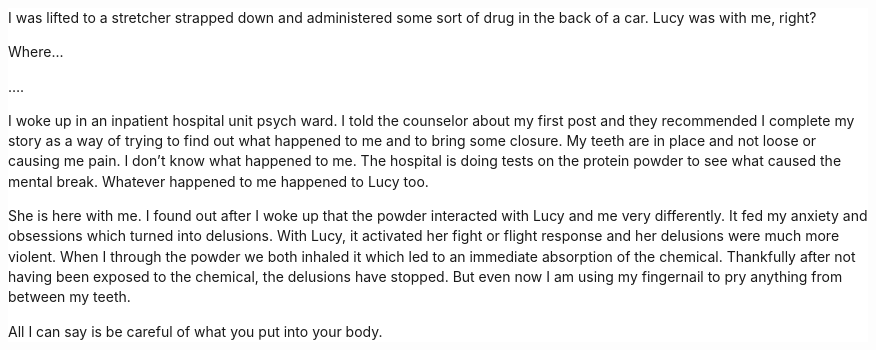 I was lifted to a stretcher strapped down and administered some sort of drug in the back of a car. Lucy was with me, right? 

Where...  

…. 

I woke up in an inpatient hospital unit psych ward. I told the counselor about my first post and they recommended I complete my story as a way of trying to find out what happened to me and to bring some closure. My teeth are in place and not loose or causing me pain. I don’t know what happened to me. The hospital is doing tests on the protein powder to see what caused the mental break. Whatever happened to me happened to Lucy too.  

She is here with me. I found out after I woke up that the powder interacted with Lucy and me very differently. It fed my anxiety and obsessions which turned into delusions. With Lucy, it activated her fight or flight response and her delusions were much more violent. When I through the powder we both inhaled it which led to an immediate absorption of the chemical. Thankfully after not having been exposed to the chemical, the delusions have stopped. But even now I am using my fingernail to pry anything from between my teeth.

All I can say is be careful of what you put into your body.